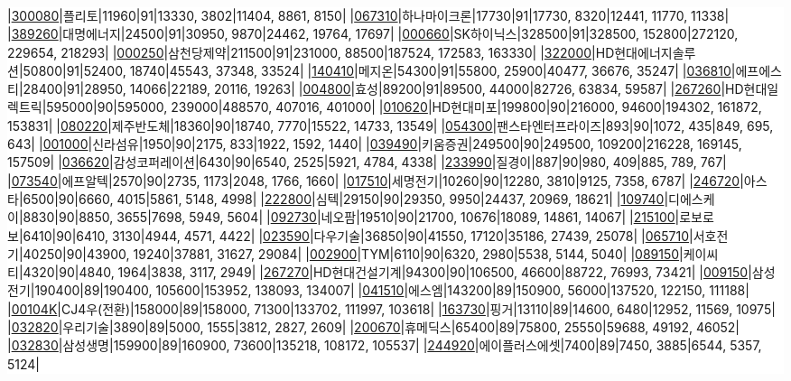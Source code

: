 |[300080](https://finance.daum.net/quotes/A300080)|플리토|11960|91|13330, 3802|11404, 8861, 8150|
|[067310](https://finance.daum.net/quotes/A067310)|하나마이크론|17730|91|17730, 8320|12441, 11770, 11338|
|[389260](https://finance.daum.net/quotes/A389260)|대명에너지|24500|91|30950, 9870|24462, 19764, 17697|
|[000660](https://finance.daum.net/quotes/A000660)|SK하이닉스|328500|91|328500, 152800|272120, 229654, 218293|
|[000250](https://finance.daum.net/quotes/A000250)|삼천당제약|211500|91|231000, 88500|187524, 172583, 163330|
|[322000](https://finance.daum.net/quotes/A322000)|HD현대에너지솔루션|50800|91|52400, 18740|45543, 37348, 33524|
|[140410](https://finance.daum.net/quotes/A140410)|메지온|54300|91|55800, 25900|40477, 36676, 35247|
|[036810](https://finance.daum.net/quotes/A036810)|에프에스티|28400|91|28950, 14066|22189, 20116, 19263|
|[004800](https://finance.daum.net/quotes/A004800)|효성|89200|91|89500, 44000|82726, 63834, 59587|
|[267260](https://finance.daum.net/quotes/A267260)|HD현대일렉트릭|595000|90|595000, 239000|488570, 407016, 401000|
|[010620](https://finance.daum.net/quotes/A010620)|HD현대미포|199800|90|216000, 94600|194302, 161872, 153831|
|[080220](https://finance.daum.net/quotes/A080220)|제주반도체|18360|90|18740, 7770|15522, 14733, 13549|
|[054300](https://finance.daum.net/quotes/A054300)|팬스타엔터프라이즈|893|90|1072, 435|849, 695, 643|
|[001000](https://finance.daum.net/quotes/A001000)|신라섬유|1950|90|2175, 833|1922, 1592, 1440|
|[039490](https://finance.daum.net/quotes/A039490)|키움증권|249500|90|249500, 109200|216228, 169145, 157509|
|[036620](https://finance.daum.net/quotes/A036620)|감성코퍼레이션|6430|90|6540, 2525|5921, 4784, 4338|
|[233990](https://finance.daum.net/quotes/A233990)|질경이|887|90|980, 409|885, 789, 767|
|[073540](https://finance.daum.net/quotes/A073540)|에프알텍|2570|90|2735, 1173|2048, 1766, 1660|
|[017510](https://finance.daum.net/quotes/A017510)|세명전기|10260|90|12280, 3810|9125, 7358, 6787|
|[246720](https://finance.daum.net/quotes/A246720)|아스타|6500|90|6660, 4015|5861, 5148, 4998|
|[222800](https://finance.daum.net/quotes/A222800)|심텍|29150|90|29350, 9950|24437, 20969, 18621|
|[109740](https://finance.daum.net/quotes/A109740)|디에스케이|8830|90|8850, 3655|7698, 5949, 5604|
|[092730](https://finance.daum.net/quotes/A092730)|네오팜|19510|90|21700, 10676|18089, 14861, 14067|
|[215100](https://finance.daum.net/quotes/A215100)|로보로보|6410|90|6410, 3130|4944, 4571, 4422|
|[023590](https://finance.daum.net/quotes/A023590)|다우기술|36850|90|41550, 17120|35186, 27439, 25078|
|[065710](https://finance.daum.net/quotes/A065710)|서호전기|40250|90|43900, 19240|37881, 31627, 29084|
|[002900](https://finance.daum.net/quotes/A002900)|TYM|6110|90|6320, 2980|5538, 5144, 5040|
|[089150](https://finance.daum.net/quotes/A089150)|케이씨티|4320|90|4840, 1964|3838, 3117, 2949|
|[267270](https://finance.daum.net/quotes/A267270)|HD현대건설기계|94300|90|106500, 46600|88722, 76993, 73421|
|[009150](https://finance.daum.net/quotes/A009150)|삼성전기|190400|89|190400, 105600|153952, 138093, 134007|
|[041510](https://finance.daum.net/quotes/A041510)|에스엠|143200|89|150900, 56000|137520, 122150, 111188|
|[00104K](https://finance.daum.net/quotes/A00104K)|CJ4우(전환)|158000|89|158000, 71300|133702, 111997, 103618|
|[163730](https://finance.daum.net/quotes/A163730)|핑거|13110|89|14600, 6480|12952, 11569, 10975|
|[032820](https://finance.daum.net/quotes/A032820)|우리기술|3890|89|5000, 1555|3812, 2827, 2609|
|[200670](https://finance.daum.net/quotes/A200670)|휴메딕스|65400|89|75800, 25550|59688, 49192, 46052|
|[032830](https://finance.daum.net/quotes/A032830)|삼성생명|159900|89|160900, 73600|135218, 108172, 105537|
|[244920](https://finance.daum.net/quotes/A244920)|에이플러스에셋|7400|89|7450, 3885|6544, 5357, 5124|